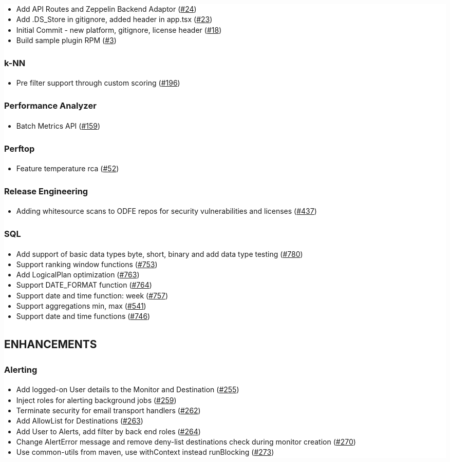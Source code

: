 * Add API Routes and Zeppelin Backend Adaptor ([#24](https://github.com/opendistro-for-elasticsearch/kibana-notebooks/pull/24))
* Add .DS_Store in gitignore, added header in app.tsx ([#23](https://github.com/opendistro-for-elasticsearch/kibana-notebooks/pull/23))
* Initial Commit - new platform, gitignore, license header ([#18](https://github.com/opendistro-for-elasticsearch/kibana-notebooks/pull/18))
* Build sample plugin RPM ([#3](https://github.com/opendistro-for-elasticsearch/kibana-notebooks/pull/3))


### k-NN
* Pre filter support through custom scoring ([#196](https://github.com/opendistro-for-elasticsearch/k-NN/pull/196))


### Performance Analyzer
* Batch Metrics API ([#159](https://github.com/opendistro-for-elasticsearch/performance-analyzer/pull/159))


### Perftop
* Feature temperature rca ([#52](https://github.com/opendistro-for-elasticsearch/perftop/pull/52))


### Release Engineering
* Adding whitesource scans to ODFE repos for security vulnerabilities and licenses ([#437](https://github.com/opendistro-for-elasticsearch/opendistro-build/pull/437))


### SQL
* Add support of basic data types byte, short, binary and add data type testing ([#780](https://github.com/opendistro-for-elasticsearch/sql/pull/780))
* Support ranking window functions ([#753](https://github.com/opendistro-for-elasticsearch/sql/pull/753))
* Add LogicalPlan optimization ([#763](https://github.com/opendistro-for-elasticsearch/sql/pull/763))
* Support DATE_FORMAT function ([#764](https://github.com/opendistro-for-elasticsearch/sql/pull/764))
* Support date and time function: week ([#757](https://github.com/opendistro-for-elasticsearch/sql/pull/757))
* Support aggregations min, max ([#541](https://github.com/opendistro-for-elasticsearch/sql/pull/541))
* Support date and time functions ([#746](https://github.com/opendistro-for-elasticsearch/sql/pull/746))


## ENHANCEMENTS

### Alerting
*  Add logged-on User details to the Monitor and Destination ([#255](https://github.com/opendistro-for-elasticsearch/alerting/pull/255))
*  Inject roles for alerting background jobs ([#259](https://github.com/opendistro-for-elasticsearch/alerting/pull/259))
*  Terminate security for email transport handlers ([#262](https://github.com/opendistro-for-elasticsearch/alerting/pull/262))
*  Add AllowList for Destinations ([#263](https://github.com/opendistro-for-elasticsearch/alerting/pull/263))
*  Add User to Alerts, add filter by back end roles ([#264](https://github.com/opendistro-for-elasticsearch/alerting/pull/264))
*  Change AlertError message and remove deny-list destinations check during monitor creation ([#270](https://github.com/opendistro-for-elasticsearch/alerting/pull/270))
*  Use common-utils from maven, use withContext instead runBlocking ([#273](https://github.com/opendistro-for-elasticsearch/alerting/pull/273))